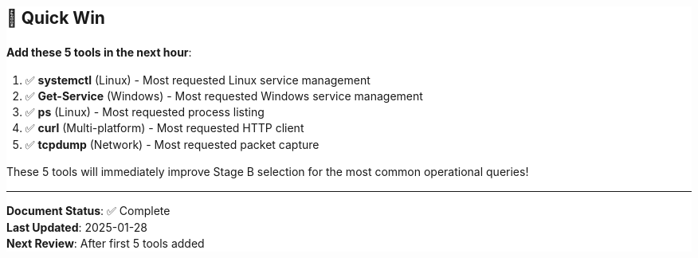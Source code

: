 
## 🎉 Quick Win

**Add these 5 tools in the next hour**:

1. ✅ **systemctl** (Linux) - Most requested Linux service management
2. ✅ **Get-Service** (Windows) - Most requested Windows service management
3. ✅ **ps** (Linux) - Most requested process listing
4. ✅ **curl** (Multi-platform) - Most requested HTTP client
5. ✅ **tcpdump** (Network) - Most requested packet capture

These 5 tools will immediately improve Stage B selection for the most common operational queries!

---

**Document Status**: ✅ Complete  
**Last Updated**: 2025-01-28  
**Next Review**: After first 5 tools added